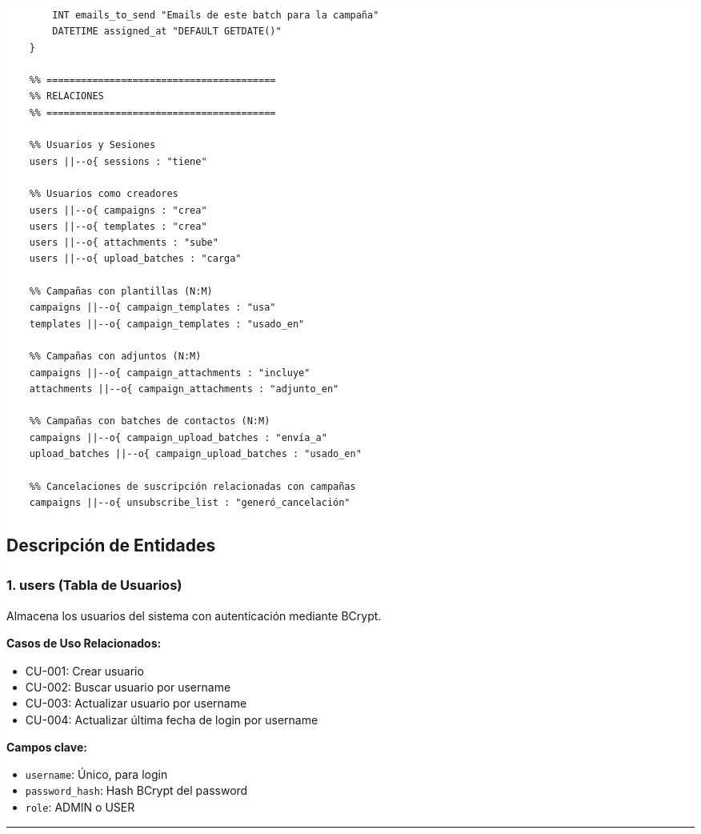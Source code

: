 ```mermaid
        INT emails_to_send "Emails de este batch para la campaña"
        DATETIME assigned_at "DEFAULT GETDATE()"
    }
    
    %% ========================================
    %% RELACIONES
    %% ========================================
    
    %% Usuarios y Sesiones
    users ||--o{ sessions : "tiene"
    
    %% Usuarios como creadores
    users ||--o{ campaigns : "crea"
    users ||--o{ templates : "crea"
    users ||--o{ attachments : "sube"
    users ||--o{ upload_batches : "carga"
    
    %% Campañas con plantillas (N:M)
    campaigns ||--o{ campaign_templates : "usa"
    templates ||--o{ campaign_templates : "usado_en"
    
    %% Campañas con adjuntos (N:M)
    campaigns ||--o{ campaign_attachments : "incluye"
    attachments ||--o{ campaign_attachments : "adjunto_en"
    
    %% Campañas con batches de contactos (N:M)
    campaigns ||--o{ campaign_upload_batches : "envía_a"
    upload_batches ||--o{ campaign_upload_batches : "usado_en"
    
    %% Cancelaciones de suscripción relacionadas con campañas
    campaigns ||--o{ unsubscribe_list : "generó_cancelación"
```

## Descripción de Entidades

### 1. **users** (Tabla de Usuarios)
Almacena los usuarios del sistema con autenticación mediante BCrypt.

**Casos de Uso Relacionados:**
- CU-001: Crear usuario
- CU-002: Buscar usuario por username
- CU-003: Actualizar usuario por username
- CU-004: Actualizar última fecha de login por username

**Campos clave:**
- `username`: Único, para login
- `password_hash`: Hash BCrypt del password
- `role`: ADMIN o USER

---
